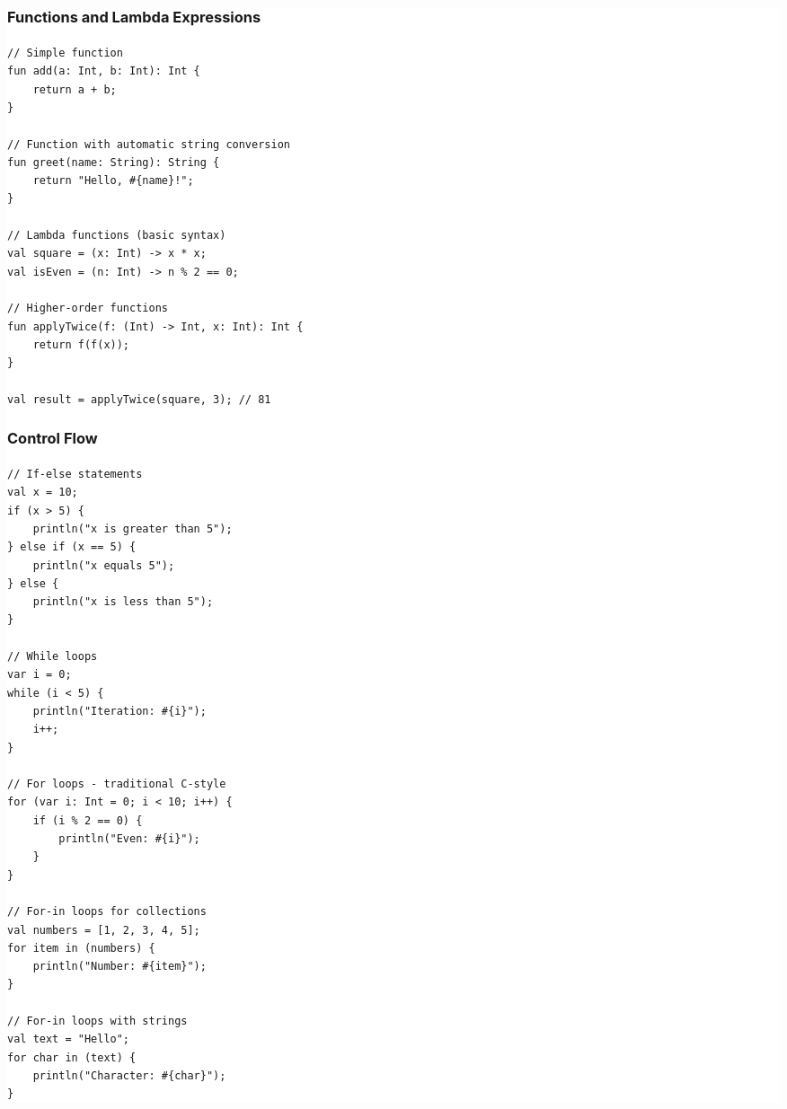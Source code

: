 ### Functions and Lambda Expressions

```vanua
// Simple function
fun add(a: Int, b: Int): Int {
    return a + b;
}

// Function with automatic string conversion
fun greet(name: String): String {
    return "Hello, #{name}!";
}

// Lambda functions (basic syntax)
val square = (x: Int) -> x * x;
val isEven = (n: Int) -> n % 2 == 0;

// Higher-order functions
fun applyTwice(f: (Int) -> Int, x: Int): Int {
    return f(f(x));
}

val result = applyTwice(square, 3); // 81
```

### Control Flow

```vanua
// If-else statements
val x = 10;
if (x > 5) {
    println("x is greater than 5");
} else if (x == 5) {
    println("x equals 5");
} else {
    println("x is less than 5");
}

// While loops
var i = 0;
while (i < 5) {
    println("Iteration: #{i}");
    i++;
}

// For loops - traditional C-style
for (var i: Int = 0; i < 10; i++) {
    if (i % 2 == 0) {
        println("Even: #{i}");
    }
}

// For-in loops for collections
val numbers = [1, 2, 3, 4, 5];
for item in (numbers) {
    println("Number: #{item}");
}

// For-in loops with strings
val text = "Hello";
for char in (text) {
    println("Character: #{char}");
}
```
